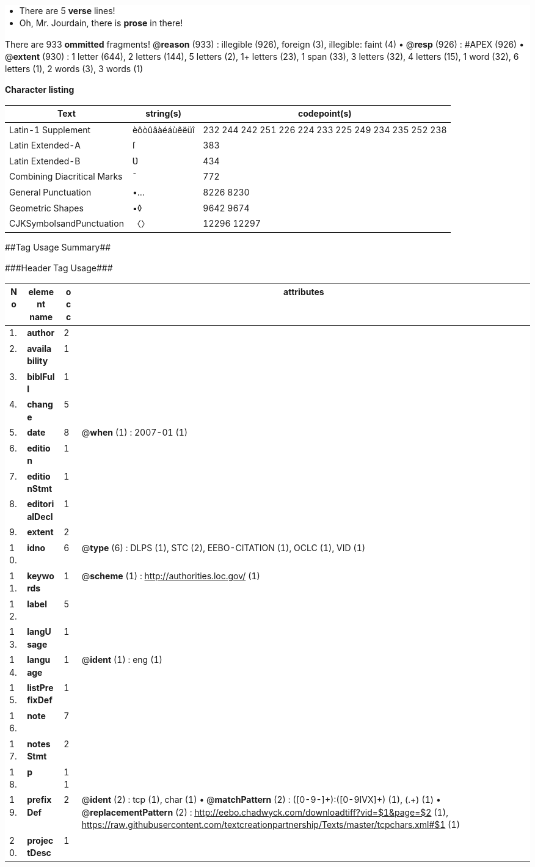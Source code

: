   * There are 5 **verse** lines!
  * Oh, Mr. Jourdain, there is **prose** in there!

There are 933 **ommitted** fragments! 
 @__reason__ (933) : illegible (926), foreign (3), illegible: faint (4)  •  @__resp__ (926) : #APEX (926)  •  @__extent__ (930) : 1 letter (644), 2 letters (144), 5 letters (2), 1+ letters (23), 1 span (33), 3 letters (32), 4 letters (15), 1 word (32), 6 letters (1), 2 words (3), 3 words (1)

**Character listing**


|Text|string(s)|codepoint(s)|
|---|---|---|
|Latin-1 Supplement|èôòûâàéáùêëüî|232 244 242 251 226 224 233 225 249 234 235 252 238|
|Latin Extended-A|ſ|383|
|Latin Extended-B|Ʋ|434|
|Combining             Diacritical Marks|̄|772|
|General Punctuation|•…|8226 8230|
|Geometric Shapes|▪◊|9642 9674|
|CJKSymbolsandPunctuation|〈〉|12296 12297|

##Tag Usage Summary##

###Header Tag Usage###

|No|element name|occ|attributes|
|---|---|---|---|
|1.|__author__|2||
|2.|__availability__|1||
|3.|__biblFull__|1||
|4.|__change__|5||
|5.|__date__|8| @__when__ (1) : 2007-01 (1)|
|6.|__edition__|1||
|7.|__editionStmt__|1||
|8.|__editorialDecl__|1||
|9.|__extent__|2||
|10.|__idno__|6| @__type__ (6) : DLPS (1), STC (2), EEBO-CITATION (1), OCLC (1), VID (1)|
|11.|__keywords__|1| @__scheme__ (1) : http://authorities.loc.gov/ (1)|
|12.|__label__|5||
|13.|__langUsage__|1||
|14.|__language__|1| @__ident__ (1) : eng (1)|
|15.|__listPrefixDef__|1||
|16.|__note__|7||
|17.|__notesStmt__|2||
|18.|__p__|11||
|19.|__prefixDef__|2| @__ident__ (2) : tcp (1), char (1)  •  @__matchPattern__ (2) : ([0-9\-]+):([0-9IVX]+) (1), (.+) (1)  •  @__replacementPattern__ (2) : http://eebo.chadwyck.com/downloadtiff?vid=$1&page=$2 (1), https://raw.githubusercontent.com/textcreationpartnership/Texts/master/tcpchars.xml#$1 (1)|
|20.|__projectDesc__|1||